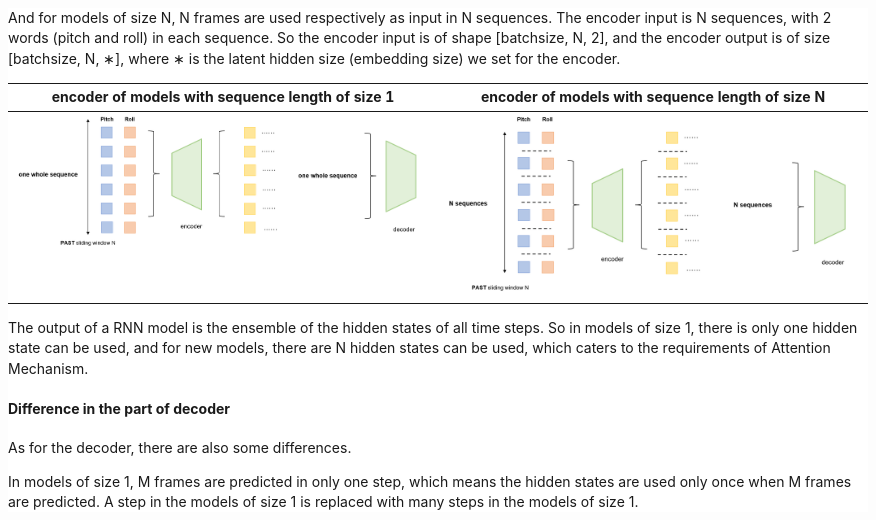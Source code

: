 And for models of size N, N frames are used respectively as input in N sequences. The encoder input is N sequences, with 2 words (pitch and roll) in each sequence. So the encoder input is of shape [batchsize, N, 2], and the encoder output is of size [batchsize, N, ∗], where ∗ is the latent hidden size (embedding size) we set for the encoder.

encoder of models with sequence length of size 1  |  encoder of models with sequence length of size N
:-------------------------:|:-------------------------:
<img src="Plots/sequence_length_1.PNG" width="486" />  | <img src="Plots/sequence_length_n.PNG" width="486" />

The output of a RNN model is the ensemble of the hidden states of all time steps. So in models of size 1, there is only one hidden state can be used, and for new models, there are N hidden states can be used, which caters to the requirements of Attention Mechanism.

#### Difference in the part of decoder
As for the decoder, there are also some differences.

In models of size 1, M frames are predicted in only one step, which means the hidden states are used only once when M frames are predicted. A step in the models of size 1 is replaced with many steps in the models of size 1.
